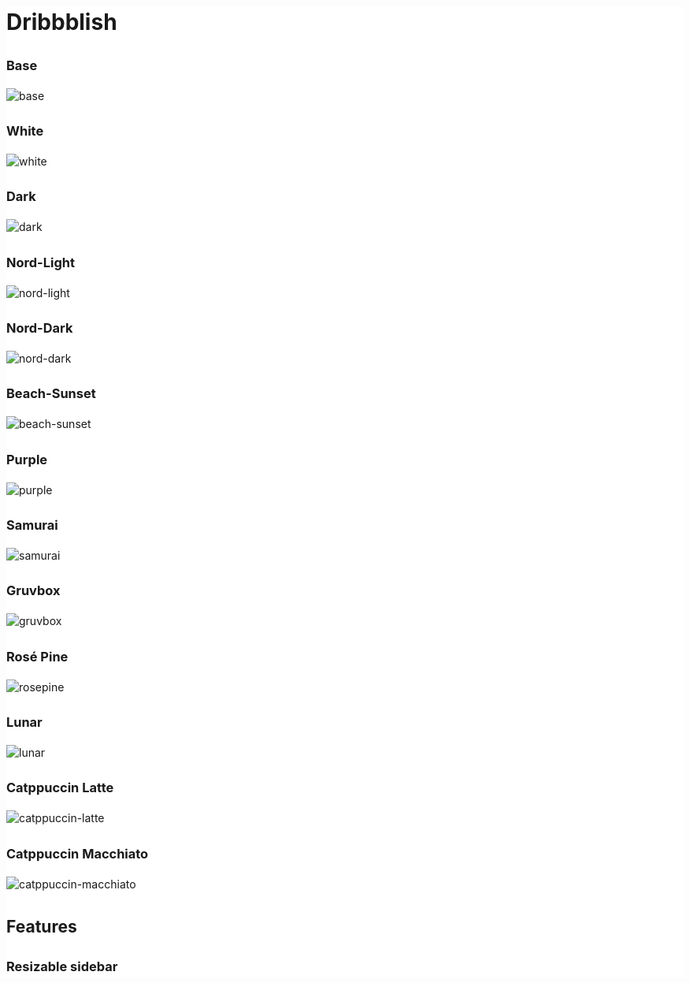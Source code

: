 # Dribbblish

### Base
![base](base.png)
### White
![white](white.png)
### Dark
![dark](dark.png)
### Nord-Light
![nord-light](nord-light.png)
### Nord-Dark
![nord-dark](nord-dark.png)
### Beach-Sunset
![beach-sunset](beach-sunset.png)
### Purple
![purple](purple.png)
### Samurai
![samurai](samourai.png)
### Gruvbox
![gruvbox](gruvbox.png)
### Rosé Pine
![rosepine](rosepine.png)
### Lunar
![lunar](lunar.png)
### Catppuccin Latte
![catppuccin-latte](catppuccin-latte.png)
### Catppuccin Macchiato
![catppuccin-macchiato](catppuccin-macchiato.png)

##  Features
### Resizable sidebar

